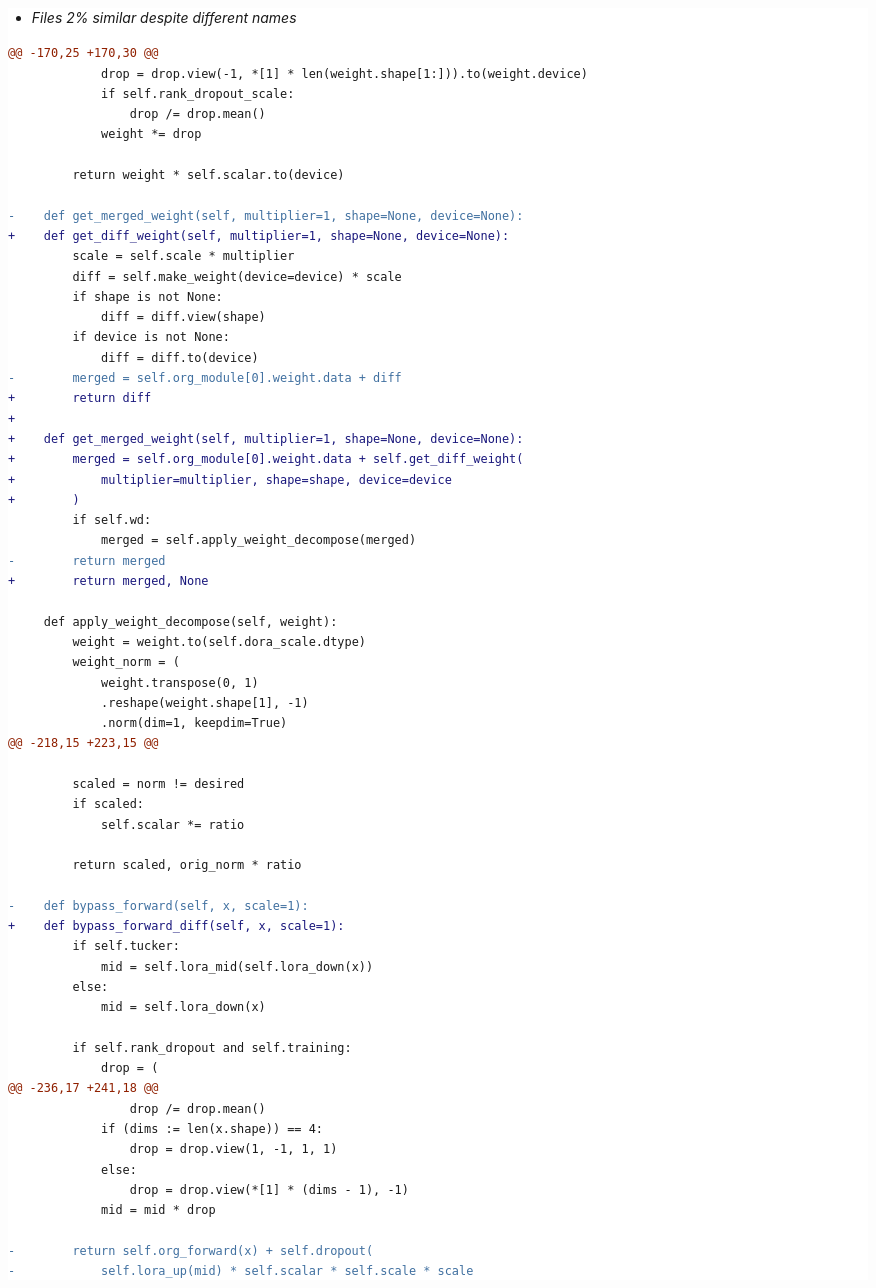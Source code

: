 * *Files 2% similar despite different names*

```diff
@@ -170,25 +170,30 @@
             drop = drop.view(-1, *[1] * len(weight.shape[1:])).to(weight.device)
             if self.rank_dropout_scale:
                 drop /= drop.mean()
             weight *= drop
 
         return weight * self.scalar.to(device)
 
-    def get_merged_weight(self, multiplier=1, shape=None, device=None):
+    def get_diff_weight(self, multiplier=1, shape=None, device=None):
         scale = self.scale * multiplier
         diff = self.make_weight(device=device) * scale
         if shape is not None:
             diff = diff.view(shape)
         if device is not None:
             diff = diff.to(device)
-        merged = self.org_module[0].weight.data + diff
+        return diff
+
+    def get_merged_weight(self, multiplier=1, shape=None, device=None):
+        merged = self.org_module[0].weight.data + self.get_diff_weight(
+            multiplier=multiplier, shape=shape, device=device
+        )
         if self.wd:
             merged = self.apply_weight_decompose(merged)
-        return merged
+        return merged, None
 
     def apply_weight_decompose(self, weight):
         weight = weight.to(self.dora_scale.dtype)
         weight_norm = (
             weight.transpose(0, 1)
             .reshape(weight.shape[1], -1)
             .norm(dim=1, keepdim=True)
@@ -218,15 +223,15 @@
 
         scaled = norm != desired
         if scaled:
             self.scalar *= ratio
 
         return scaled, orig_norm * ratio
 
-    def bypass_forward(self, x, scale=1):
+    def bypass_forward_diff(self, x, scale=1):
         if self.tucker:
             mid = self.lora_mid(self.lora_down(x))
         else:
             mid = self.lora_down(x)
 
         if self.rank_dropout and self.training:
             drop = (
@@ -236,17 +241,18 @@
                 drop /= drop.mean()
             if (dims := len(x.shape)) == 4:
                 drop = drop.view(1, -1, 1, 1)
             else:
                 drop = drop.view(*[1] * (dims - 1), -1)
             mid = mid * drop
 
-        return self.org_forward(x) + self.dropout(
-            self.lora_up(mid) * self.scalar * self.scale * scale
```